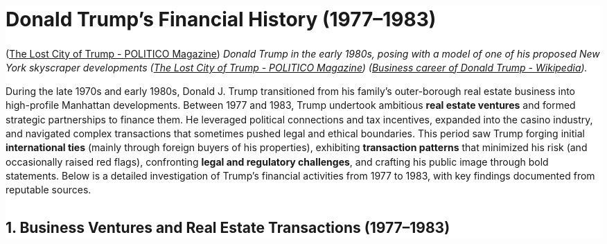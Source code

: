 # Donald Trump’s Financial History (1977–1983)

 ([The Lost City of Trump - POLITICO Magazine](https://www.politico.com/magazine/story/2018/06/29/trump-robert-moses-new-york-television-city-urban-development-1980s-218836)) *Donald Trump in the early 1980s, posing with a model of one of his proposed New York skyscraper developments ([The Lost City of Trump - POLITICO Magazine](https://www.politico.com/magazine/story/2018/06/29/trump-robert-moses-new-york-television-city-urban-development-1980s-218836#:~:text=In%20the%20mid,activity%2C%E2%80%9D%20especially%20in%20New%20York)) ([Business career of Donald Trump - Wikipedia](https://en.wikipedia.org/wiki/Business_career_of_Donald_Trump#:~:text=In%201983%2C%20Trump%20completed%20development,19)).* 

During the late 1970s and early 1980s, Donald J. Trump transitioned from his family’s outer-borough real estate business into high-profile Manhattan developments. Between 1977 and 1983, Trump undertook ambitious **real estate ventures** and formed strategic partnerships to finance them. He leveraged political connections and tax incentives, expanded into the casino industry, and navigated complex transactions that sometimes pushed legal and ethical boundaries. This period saw Trump forging initial **international ties** (mainly through foreign buyers of his properties), exhibiting **transaction patterns** that minimized his risk (and occasionally raised red flags), confronting **legal and regulatory challenges**, and crafting his public image through bold statements. Below is a detailed investigation of Trump’s financial activities from 1977 to 1983, with key findings documented from reputable sources.

## 1. Business Ventures and Real Estate Transactions (1977–1983)
